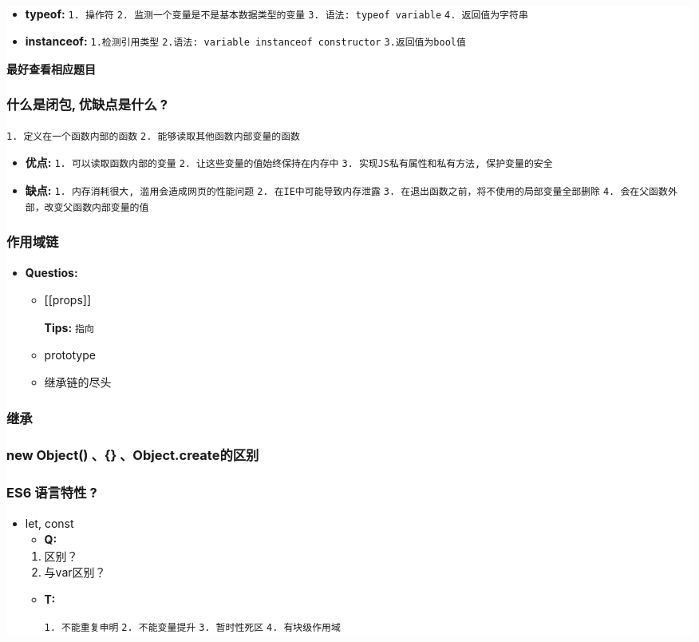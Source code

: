   - **typeof:** 
  `1. 操作符`
  `2. 监测一个变量是不是基本数据类型的变量`
  `3. 语法: typeof variable`
  `4. 返回值为字符串`
  
  - **instanceof:** 
  `1.检测引用类型`
  `2.语法: variable instanceof constructor`
  `3.返回值为bool值`
  
  **最好查看相应题目**
  
### 什么是闭包, 优缺点是什么 ?

  `1. 定义在一个函数内部的函数`
  `2. 能够读取其他函数内部变量的函数`
  
  - **优点:** 
  `1. 可以读取函数内部的变量`
  `2. 让这些变量的值始终保持在内存中`
  `3. 实现JS私有属性和私有方法, 保护变量的安全`
  
  - **缺点:** 
  `1. 内存消耗很大, 滥用会造成网页的性能问题`
  `2. 在IE中可能导致内存泄露`
  `3. 在退出函数之前，将不使用的局部变量全部删除`
  `4. 会在父函数外部，改变父函数内部变量的值`
  

### 作用域链

  - **Questios:**
    - [[props]]
    
      **Tips:** `指向`
    - prototype
    
    - 继承链的尽头
    
### 继承

### new Object() 、{} 、Object.create的区别

### ES6 语言特性 ?

  - let, const
    - **Q:** 
    1. 区别？
    2. 与var区别？
      - **T:**
      
        `1. 不能重复申明`
        `2. 不能变量提升`
        `3. 暂时性死区`
        `4. 有块级作用域`
   